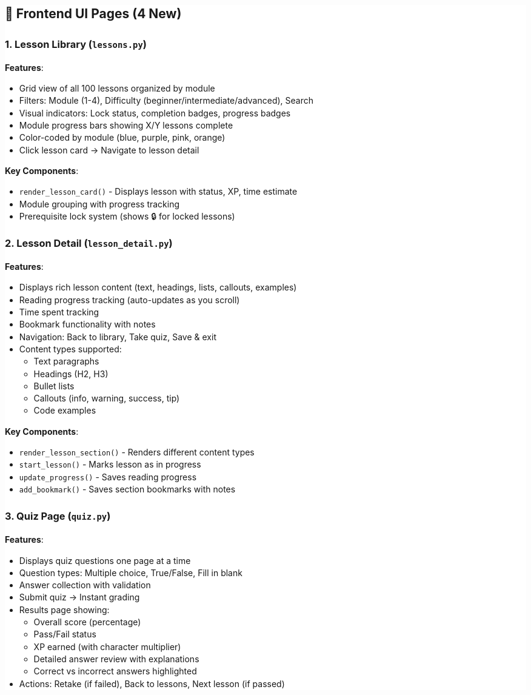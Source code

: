 
## 🎨 Frontend UI Pages (4 New)

### 1. Lesson Library (`lessons.py`)

**Features**:
- Grid view of all 100 lessons organized by module
- Filters: Module (1-4), Difficulty (beginner/intermediate/advanced), Search
- Visual indicators: Lock status, completion badges, progress badges
- Module progress bars showing X/Y lessons complete
- Color-coded by module (blue, purple, pink, orange)
- Click lesson card → Navigate to lesson detail

**Key Components**:
- `render_lesson_card()` - Displays lesson with status, XP, time estimate
- Module grouping with progress tracking
- Prerequisite lock system (shows 🔒 for locked lessons)

### 2. Lesson Detail (`lesson_detail.py`)

**Features**:
- Displays rich lesson content (text, headings, lists, callouts, examples)
- Reading progress tracking (auto-updates as you scroll)
- Time spent tracking
- Bookmark functionality with notes
- Navigation: Back to library, Take quiz, Save & exit
- Content types supported:
  - Text paragraphs
  - Headings (H2, H3)
  - Bullet lists
  - Callouts (info, warning, success, tip)
  - Code examples

**Key Components**:
- `render_lesson_section()` - Renders different content types
- `start_lesson()` - Marks lesson as in progress
- `update_progress()` - Saves reading progress
- `add_bookmark()` - Saves section bookmarks with notes

### 3. Quiz Page (`quiz.py`)

**Features**:
- Displays quiz questions one page at a time
- Question types: Multiple choice, True/False, Fill in blank
- Answer collection with validation
- Submit quiz → Instant grading
- Results page showing:
  - Overall score (percentage)
  - Pass/Fail status
  - XP earned (with character multiplier)
  - Detailed answer review with explanations
  - Correct vs incorrect answers highlighted
- Actions: Retake (if failed), Back to lessons, Next lesson (if passed)
